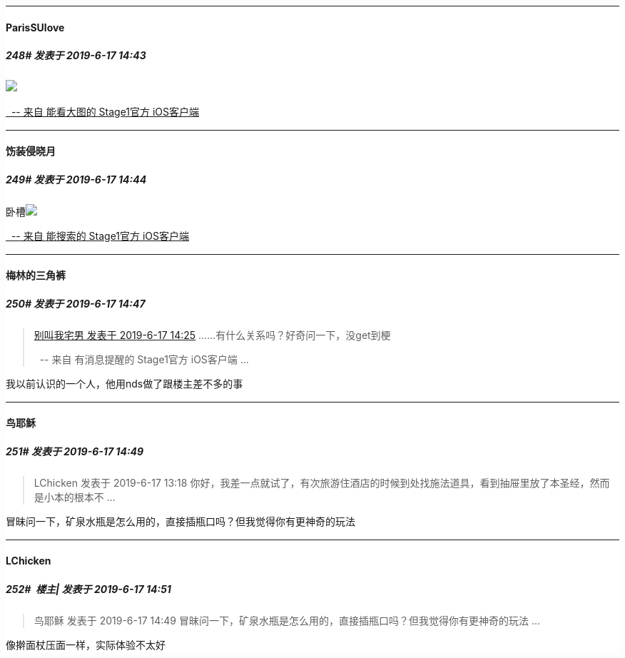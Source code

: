 
*****

####  ParisSUlove  
##### 248#       发表于 2019-6-17 14:43


<img src="https://static.saraba1st.com/image/smiley/face2017/019.png" referrerpolicy="no-referrer">

[  -- 来自 能看大图的 Stage1官方 iOS客户端](https://itunes.apple.com/fi/app/saraba1st/id1221237470?mt=8)


*****

####  饬装侵晓月  
##### 249#       发表于 2019-6-17 14:44


卧槽<img src="https://static.saraba1st.com/image/smiley/face2017/166.png" referrerpolicy="no-referrer">

[  -- 来自 能搜索的 Stage1官方 iOS客户端](https://itunes.apple.com/fi/app/saraba1st/id1221237470?mt=8)


*****

####  梅林的三角裤  
##### 250#       发表于 2019-6-17 14:47


<blockquote><a href="httphttps://bbs.saraba1st.com/2b/forum.php?mod=redirect&amp;goto=findpost&amp;pid=44163332&amp;ptid=1840052" target="_blank">别叫我宅男 发表于 2019-6-17 14:25</a>
……有什么关系吗？好奇问一下，没get到梗

  -- 来自 有消息提醒的 Stage1官方 iOS客户端 ...</blockquote>
我以前认识的一个人，他用nds做了跟楼主差不多的事


*****

####  鸟耶稣  
##### 251#       发表于 2019-6-17 14:49


<blockquote>LChicken 发表于 2019-6-17 13:18
你好，我差一点就试了，有次旅游住酒店的时候到处找施法道具，看到抽屉里放了本圣经，然而是小本的根本不 ...</blockquote>
冒昧问一下，矿泉水瓶是怎么用的，直接插瓶口吗？但我觉得你有更神奇的玩法


*****

####  LChicken  
##### 252#         楼主| 发表于 2019-6-17 14:51


<blockquote>鸟耶稣 发表于 2019-6-17 14:49
冒昧问一下，矿泉水瓶是怎么用的，直接插瓶口吗？但我觉得你有更神奇的玩法 ...</blockquote>
像擀面杖压面一样，实际体验不太好
